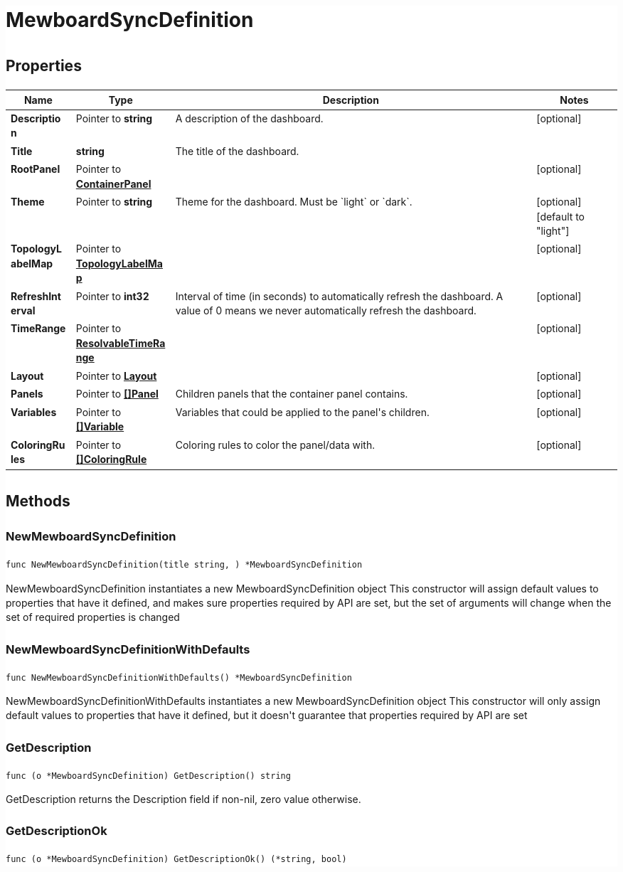 # MewboardSyncDefinition

## Properties

Name | Type | Description | Notes
------------ | ------------- | ------------- | -------------
**Description** | Pointer to **string** | A description of the dashboard. | [optional] 
**Title** | **string** | The title of the dashboard. | 
**RootPanel** | Pointer to [**ContainerPanel**](ContainerPanel.md) |  | [optional] 
**Theme** | Pointer to **string** | Theme for the dashboard. Must be &#x60;light&#x60; or &#x60;dark&#x60;. | [optional] [default to "light"]
**TopologyLabelMap** | Pointer to [**TopologyLabelMap**](TopologyLabelMap.md) |  | [optional] 
**RefreshInterval** | Pointer to **int32** | Interval of time (in seconds) to automatically refresh the dashboard. A value of 0 means we never automatically refresh the dashboard. | [optional] 
**TimeRange** | Pointer to [**ResolvableTimeRange**](ResolvableTimeRange.md) |  | [optional] 
**Layout** | Pointer to [**Layout**](Layout.md) |  | [optional] 
**Panels** | Pointer to [**[]Panel**](Panel.md) | Children panels that the container panel contains. | [optional] 
**Variables** | Pointer to [**[]Variable**](Variable.md) | Variables that could be applied to the panel&#39;s children. | [optional] 
**ColoringRules** | Pointer to [**[]ColoringRule**](ColoringRule.md) | Coloring rules to color the panel/data with. | [optional] 

## Methods

### NewMewboardSyncDefinition

`func NewMewboardSyncDefinition(title string, ) *MewboardSyncDefinition`

NewMewboardSyncDefinition instantiates a new MewboardSyncDefinition object
This constructor will assign default values to properties that have it defined,
and makes sure properties required by API are set, but the set of arguments
will change when the set of required properties is changed

### NewMewboardSyncDefinitionWithDefaults

`func NewMewboardSyncDefinitionWithDefaults() *MewboardSyncDefinition`

NewMewboardSyncDefinitionWithDefaults instantiates a new MewboardSyncDefinition object
This constructor will only assign default values to properties that have it defined,
but it doesn't guarantee that properties required by API are set

### GetDescription

`func (o *MewboardSyncDefinition) GetDescription() string`

GetDescription returns the Description field if non-nil, zero value otherwise.

### GetDescriptionOk

`func (o *MewboardSyncDefinition) GetDescriptionOk() (*string, bool)`
